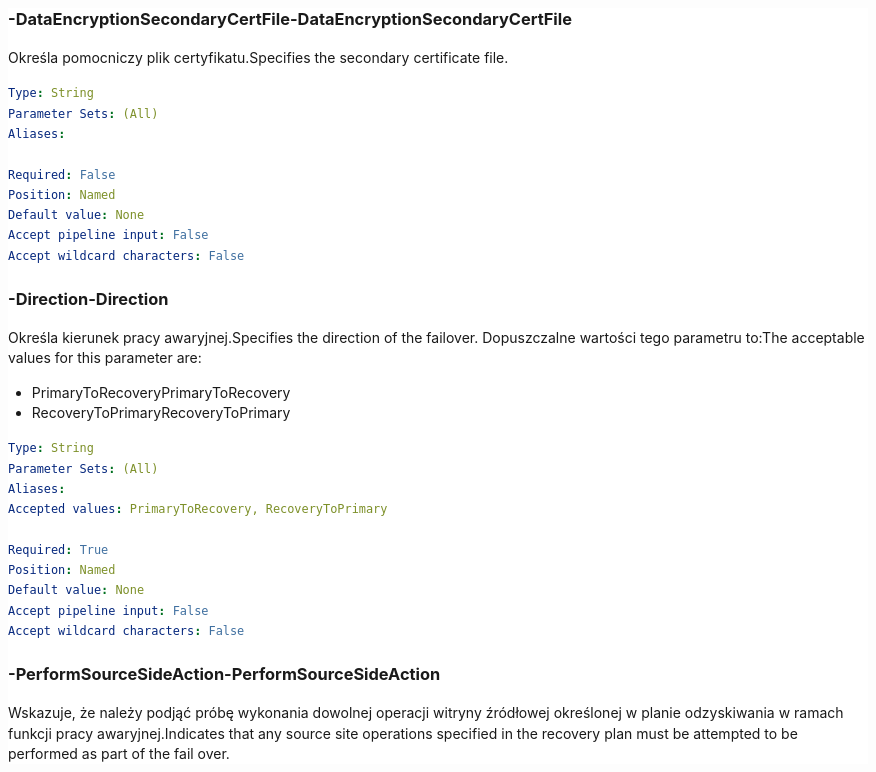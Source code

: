 ### <span data-ttu-id="68c31-116">-DataEncryptionSecondaryCertFile</span><span class="sxs-lookup"><span data-stu-id="68c31-116">-DataEncryptionSecondaryCertFile</span></span>
<span data-ttu-id="68c31-117">Określa pomocniczy plik certyfikatu.</span><span class="sxs-lookup"><span data-stu-id="68c31-117">Specifies the secondary certificate file.</span></span>

```yaml
Type: String
Parameter Sets: (All)
Aliases: 

Required: False
Position: Named
Default value: None
Accept pipeline input: False
Accept wildcard characters: False
```

### <span data-ttu-id="68c31-118">-Direction</span><span class="sxs-lookup"><span data-stu-id="68c31-118">-Direction</span></span>
<span data-ttu-id="68c31-119">Określa kierunek pracy awaryjnej.</span><span class="sxs-lookup"><span data-stu-id="68c31-119">Specifies the direction of the failover.</span></span>
<span data-ttu-id="68c31-120">Dopuszczalne wartości tego parametru to:</span><span class="sxs-lookup"><span data-stu-id="68c31-120">The acceptable values for this parameter are:</span></span>

- <span data-ttu-id="68c31-121">PrimaryToRecovery</span><span class="sxs-lookup"><span data-stu-id="68c31-121">PrimaryToRecovery</span></span>
- <span data-ttu-id="68c31-122">RecoveryToPrimary</span><span class="sxs-lookup"><span data-stu-id="68c31-122">RecoveryToPrimary</span></span>

```yaml
Type: String
Parameter Sets: (All)
Aliases: 
Accepted values: PrimaryToRecovery, RecoveryToPrimary

Required: True
Position: Named
Default value: None
Accept pipeline input: False
Accept wildcard characters: False
```

### <span data-ttu-id="68c31-123">-PerformSourceSideAction</span><span class="sxs-lookup"><span data-stu-id="68c31-123">-PerformSourceSideAction</span></span>
<span data-ttu-id="68c31-124">Wskazuje, że należy podjąć próbę wykonania dowolnej operacji witryny źródłowej określonej w planie odzyskiwania w ramach funkcji pracy awaryjnej.</span><span class="sxs-lookup"><span data-stu-id="68c31-124">Indicates that any source site operations specified in the recovery plan must be attempted to be performed as part of the fail over.</span></span>
